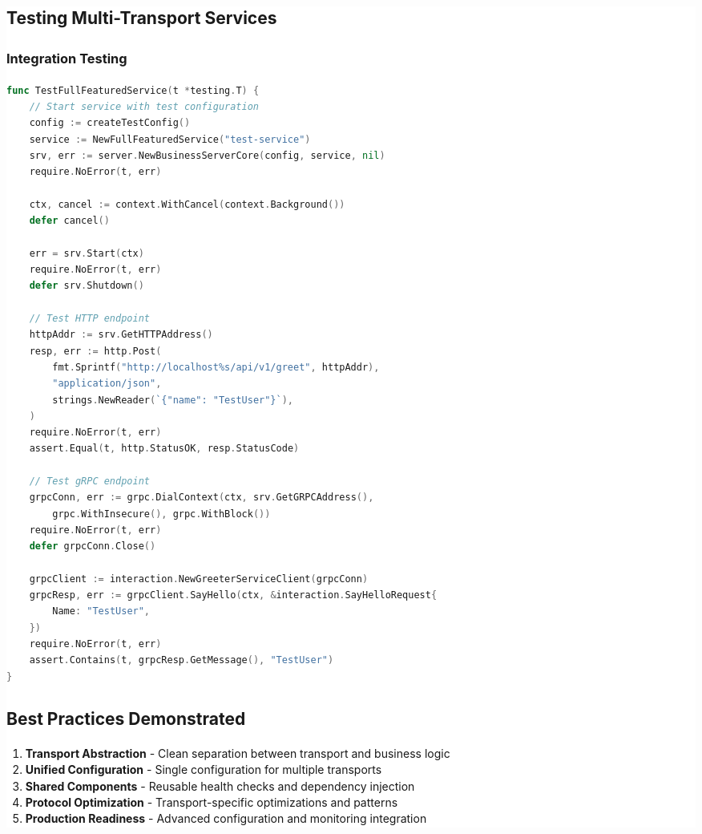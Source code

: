 ```go
```

## Testing Multi-Transport Services

### Integration Testing

```go
func TestFullFeaturedService(t *testing.T) {
    // Start service with test configuration
    config := createTestConfig()
    service := NewFullFeaturedService("test-service")
    srv, err := server.NewBusinessServerCore(config, service, nil)
    require.NoError(t, err)
    
    ctx, cancel := context.WithCancel(context.Background())
    defer cancel()
    
    err = srv.Start(ctx)
    require.NoError(t, err)
    defer srv.Shutdown()
    
    // Test HTTP endpoint
    httpAddr := srv.GetHTTPAddress()
    resp, err := http.Post(
        fmt.Sprintf("http://localhost%s/api/v1/greet", httpAddr),
        "application/json",
        strings.NewReader(`{"name": "TestUser"}`),
    )
    require.NoError(t, err)
    assert.Equal(t, http.StatusOK, resp.StatusCode)
    
    // Test gRPC endpoint
    grpcConn, err := grpc.DialContext(ctx, srv.GetGRPCAddress(),
        grpc.WithInsecure(), grpc.WithBlock())
    require.NoError(t, err)
    defer grpcConn.Close()
    
    grpcClient := interaction.NewGreeterServiceClient(grpcConn)
    grpcResp, err := grpcClient.SayHello(ctx, &interaction.SayHelloRequest{
        Name: "TestUser",
    })
    require.NoError(t, err)
    assert.Contains(t, grpcResp.GetMessage(), "TestUser")
}
```

## Best Practices Demonstrated

1. **Transport Abstraction** - Clean separation between transport and business logic
2. **Unified Configuration** - Single configuration for multiple transports
3. **Shared Components** - Reusable health checks and dependency injection
4. **Protocol Optimization** - Transport-specific optimizations and patterns
5. **Production Readiness** - Advanced configuration and monitoring integration
